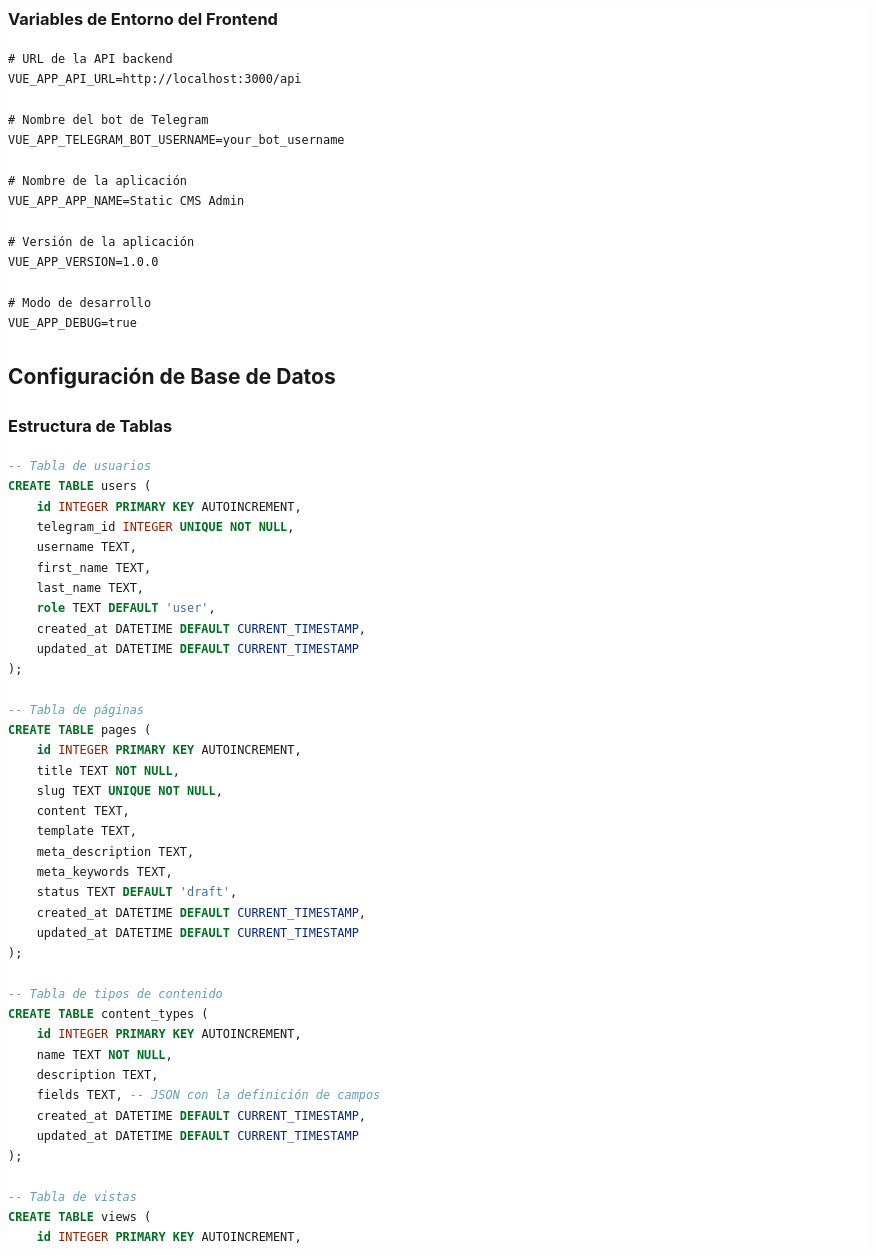 ### Variables de Entorno del Frontend

```env
# URL de la API backend
VUE_APP_API_URL=http://localhost:3000/api

# Nombre del bot de Telegram
VUE_APP_TELEGRAM_BOT_USERNAME=your_bot_username

# Nombre de la aplicación
VUE_APP_APP_NAME=Static CMS Admin

# Versión de la aplicación
VUE_APP_VERSION=1.0.0

# Modo de desarrollo
VUE_APP_DEBUG=true
```

## Configuración de Base de Datos

### Estructura de Tablas

```sql
-- Tabla de usuarios
CREATE TABLE users (
    id INTEGER PRIMARY KEY AUTOINCREMENT,
    telegram_id INTEGER UNIQUE NOT NULL,
    username TEXT,
    first_name TEXT,
    last_name TEXT,
    role TEXT DEFAULT 'user',
    created_at DATETIME DEFAULT CURRENT_TIMESTAMP,
    updated_at DATETIME DEFAULT CURRENT_TIMESTAMP
);

-- Tabla de páginas
CREATE TABLE pages (
    id INTEGER PRIMARY KEY AUTOINCREMENT,
    title TEXT NOT NULL,
    slug TEXT UNIQUE NOT NULL,
    content TEXT,
    template TEXT,
    meta_description TEXT,
    meta_keywords TEXT,
    status TEXT DEFAULT 'draft',
    created_at DATETIME DEFAULT CURRENT_TIMESTAMP,
    updated_at DATETIME DEFAULT CURRENT_TIMESTAMP
);

-- Tabla de tipos de contenido
CREATE TABLE content_types (
    id INTEGER PRIMARY KEY AUTOINCREMENT,
    name TEXT NOT NULL,
    description TEXT,
    fields TEXT, -- JSON con la definición de campos
    created_at DATETIME DEFAULT CURRENT_TIMESTAMP,
    updated_at DATETIME DEFAULT CURRENT_TIMESTAMP
);

-- Tabla de vistas
CREATE TABLE views (
    id INTEGER PRIMARY KEY AUTOINCREMENT,
```